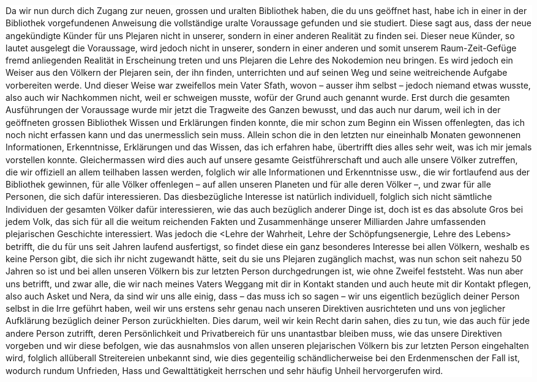 Da wir nun durch dich Zugang zur neuen, grossen und uralten Bibliothek haben, die du uns geöffnet hast, habe ich in einer in der Bibliothek vorgefundenen Anweisung die vollständige uralte Voraussage gefunden und sie studiert. Diese sagt aus, dass der neue angekündigte Künder für uns Plejaren nicht in unserer, sondern in einer anderen Realität zu finden sei. Dieser neue Künder, so lautet ausgelegt die Voraussage, wird jedoch nicht in unserer, sondern in einer anderen und somit unserem Raum-Zeit-Gefüge fremd anliegenden Realität in Erscheinung treten und uns Plejaren die Lehre des Nokodemion neu bringen. Es wird jedoch ein Weiser aus den Völkern der Plejaren sein, der ihn finden, unterrichten und auf seinen Weg und seine weitreichende Aufgabe vorbereiten werde. Und dieser Weise war zweifellos mein Vater Sfath, wovon – ausser ihm selbst – jedoch niemand etwas wusste, also auch wir Nachkommen nicht, weil er schweigen musste, wofür der Grund auch genannt wurde. Erst durch die gesamten Ausführungen der Voraussage wurde mir jetzt die Tragweite des Ganzen bewusst, und das auch nur darum, weil ich in der geöffneten grossen Bibliothek Wissen und Erklärungen finden konnte, die mir schon zum Beginn ein Wissen offenlegten, das ich noch nicht erfassen kann und das unermesslich sein muss. Allein schon die in den letzten nur eineinhalb Monaten gewonnenen Informationen, Erkenntnisse, Erklärungen und das Wissen, das ich erfahren habe, übertrifft dies alles sehr weit, was ich mir jemals vorstellen konnte. Gleichermassen wird dies auch auf unsere gesamte Geistführerschaft und auch alle unsere Völker zutreffen, die wir offiziell an allem teilhaben lassen werden, folglich wir alle Informationen und Erkenntnisse usw., die wir fortlaufend aus der Bibliothek gewinnen, für alle Völker offenlegen – auf allen unseren Planeten und für alle deren Völker –, und zwar für alle Personen, die sich dafür interessieren. Das diesbezügliche Interesse ist natürlich individuell, folglich sich nicht sämtliche Individuen der gesamten Völker dafür interessieren, wie das auch bezüglich anderer Dinge ist, doch ist es das absolute Gros bei jedem Volk, das sich für all die weitum reichenden Fakten und Zusammenhänge unserer Milliarden Jahre umfassenden plejarischen Geschichte interessiert. Was jedoch die <Lehre der Wahrheit, Lehre der Schöpfungsenergie, Lehre des Lebens> betrifft, die du für uns seit Jahren laufend ausfertigst, so findet diese ein ganz besonderes Interesse bei allen Völkern, weshalb es keine Person gibt, die sich ihr nicht zugewandt hätte, seit du sie uns Plejaren zugänglich machst, was nun schon seit nahezu 50 Jahren so ist und bei allen unseren Völkern bis zur letzten Person durchgedrungen ist, wie ohne Zweifel feststeht. Was nun aber uns betrifft, und zwar alle, die wir nach meines Vaters Weggang mit dir in Kontakt standen und auch heute mit dir Kontakt pflegen, also auch Asket und Nera, da sind wir uns alle einig, dass – das muss ich so sagen – wir uns eigentlich bezüglich deiner Person selbst in die Irre geführt haben, weil wir uns erstens sehr genau nach unseren Direktiven ausrichteten und uns von jeglicher Aufklärung bezüglich deiner Person zurückhielten. Dies darum, weil wir kein Recht darin sahen, dies zu tun, wie das auch für jede andere Person zutrifft, deren Persönlichkeit und Privatbereich für uns unantastbar bleiben muss, wie das unsere Direktiven vorgeben und wir diese befolgen, wie das ausnahmslos von allen unseren plejarischen Völkern bis zur letzten Person eingehalten wird, folglich allüberall Streitereien unbekannt sind, wie dies gegenteilig schändlicherweise bei den Erdenmenschen der Fall ist, wodurch rundum Unfrieden, Hass und Gewalttätigkeit herrschen und sehr häufig Unheil hervorgerufen wird.